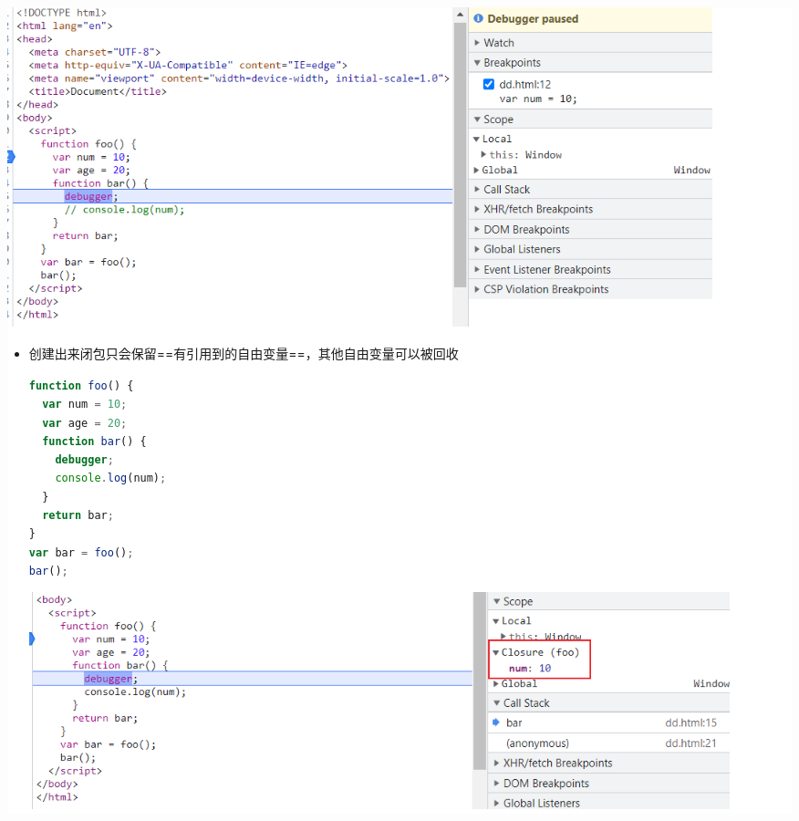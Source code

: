   <img src="./images/image-20221119184532093.png" alt="image-20221119184532093" style="zoom:80%;" />

- 创建出来闭包只会保留==有引用到的自由变量==，其他自由变量可以被回收

  ```js
  function foo() {
    var num = 10;
    var age = 20;
    function bar() {
      debugger;
      console.log(num);
    }
    return bar;
  }
  var bar = foo();
  bar();
  ```

  <img src="./images/image-20221119183101800-1676101534354-10.png" alt="image-20221119183101800" style="zoom:80%;" />
